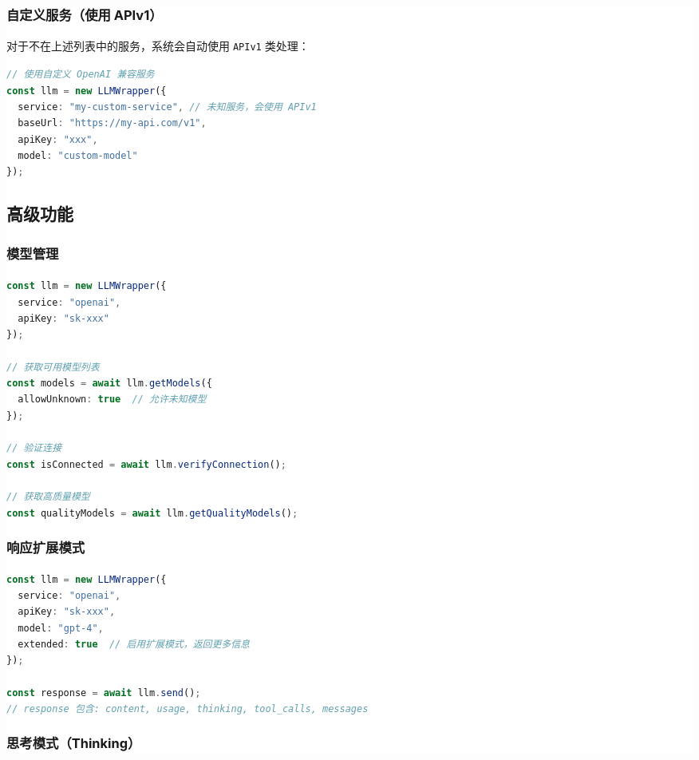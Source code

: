 ### 自定义服务（使用 APIv1）

对于不在上述列表中的服务，系统会自动使用 `APIv1` 类处理：

```typescript
// 使用自定义 OpenAI 兼容服务
const llm = new LLMWrapper({
  service: "my-custom-service", // 未知服务，会使用 APIv1
  baseUrl: "https://my-api.com/v1",
  apiKey: "xxx",
  model: "custom-model"
});
```

## 高级功能

### 模型管理

```typescript
const llm = new LLMWrapper({
  service: "openai",
  apiKey: "sk-xxx"
});

// 获取可用模型列表
const models = await llm.getModels({ 
  allowUnknown: true  // 允许未知模型
});

// 验证连接
const isConnected = await llm.verifyConnection();

// 获取高质量模型
const qualityModels = await llm.getQualityModels();
```

### 响应扩展模式

```typescript
const llm = new LLMWrapper({
  service: "openai",
  apiKey: "sk-xxx",
  model: "gpt-4",
  extended: true  // 启用扩展模式，返回更多信息
});

const response = await llm.send();
// response 包含: content, usage, thinking, tool_calls, messages
```

### 思考模式（Thinking）
